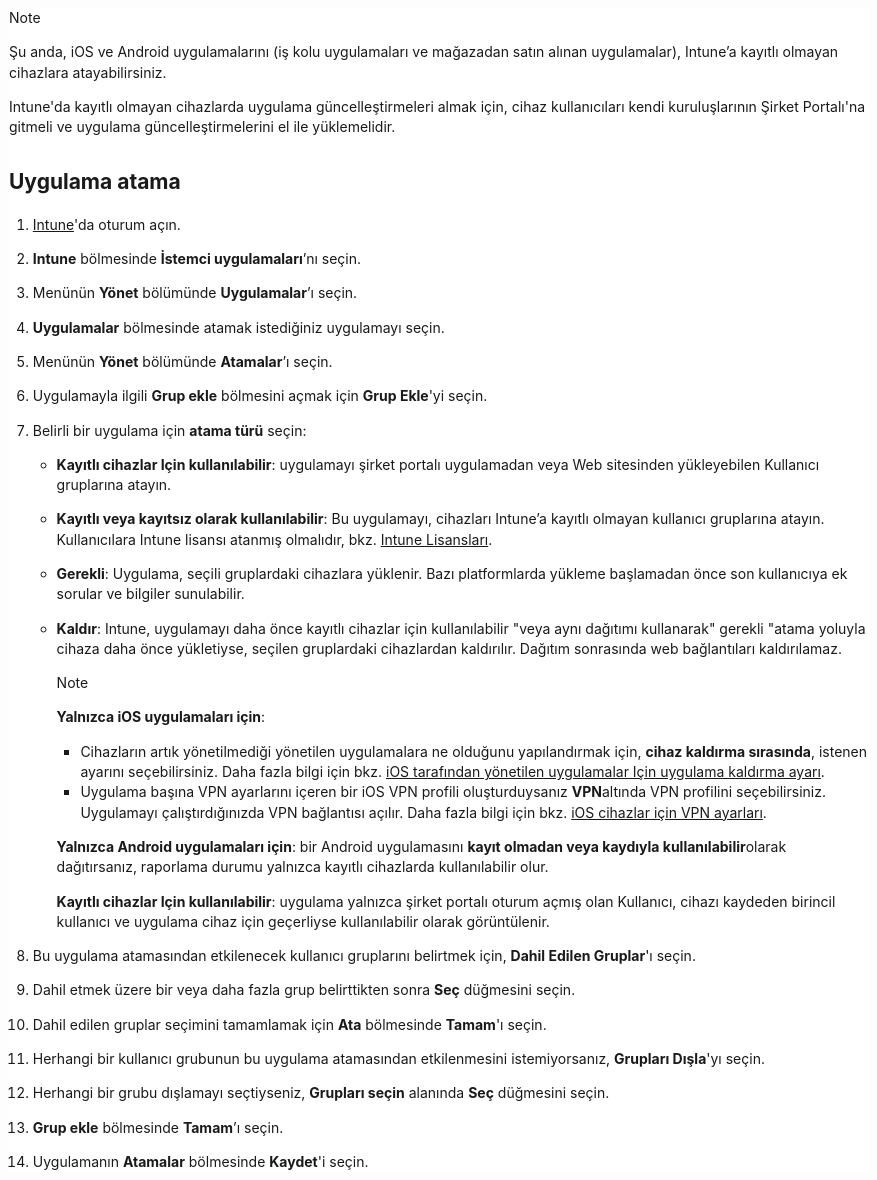 > [!NOTE]
> Şu anda, iOS ve Android uygulamalarını (iş kolu uygulamaları ve mağazadan satın alınan uygulamalar), Intune’a kayıtlı olmayan cihazlara atayabilirsiniz.
>
> Intune'da kayıtlı olmayan cihazlarda uygulama güncelleştirmeleri almak için, cihaz kullanıcıları kendi kuruluşlarının Şirket Portalı'na gitmeli ve uygulama güncelleştirmelerini el ile yüklemelidir.

## <a name="assign-an-app"></a>Uygulama atama

1. [Intune](https://go.microsoft.com/fwlink/?linkid=2090973)'da oturum açın.
3. **Intune** bölmesinde **İstemci uygulamaları**’nı seçin.
4. Menünün **Yönet** bölümünde **Uygulamalar**’ı seçin.
5. **Uygulamalar** bölmesinde atamak istediğiniz uygulamayı seçin.
6. Menünün **Yönet** bölümünde **Atamalar**’ı seçin.
7. Uygulamayla ilgili **Grup ekle** bölmesini açmak için **Grup Ekle**'yi seçin.
8. Belirli bir uygulama için **atama türü** seçin:
   - **Kayıtlı cihazlar Için kullanılabilir**: uygulamayı şirket portalı uygulamadan veya Web sitesinden yükleyebilen Kullanıcı gruplarına atayın.
   - **Kayıtlı veya kayıtsız olarak kullanılabilir**: Bu uygulamayı, cihazları Intune’a kayıtlı olmayan kullanıcı gruplarına atayın. Kullanıcılara Intune lisansı atanmış olmalıdır, bkz. [Intune Lisansları](../fundamentals/licenses.md).
   - **Gerekli**: Uygulama, seçili gruplardaki cihazlara yüklenir. Bazı platformlarda yükleme başlamadan önce son kullanıcıya ek sorular ve bilgiler sunulabilir.
   - **Kaldır**: Intune, uygulamayı daha önce kayıtlı cihazlar için kullanılabilir "veya aynı dağıtımı kullanarak" gerekli "atama yoluyla cihaza daha önce yükletiyse, seçilen gruplardaki cihazlardan kaldırılır. Dağıtım sonrasında web bağlantıları kaldırılamaz.

     > [!NOTE]
     > **Yalnızca iOS uygulamaları için**:
     > - Cihazların artık yönetilmediği yönetilen uygulamalara ne olduğunu yapılandırmak için, **cihaz kaldırma sırasında**, istenen ayarını seçebilirsiniz. Daha fazla bilgi için bkz. [iOS tarafından yönetilen uygulamalar Için uygulama kaldırma ayarı](apps-deploy.md#app-uninstall-setting-for-ios-managed-apps).
     > - Uygulama başına VPN ayarlarını içeren bir iOS VPN profili oluşturduysanız **VPN**altında VPN profilini seçebilirsiniz. Uygulamayı çalıştırdığınızda VPN bağlantısı açılır. Daha fazla bilgi için bkz. [iOS cihazlar için VPN ayarları](../vpn-settings-ios.md).
     >
     > **Yalnızca Android uygulamaları için**: bir Android uygulamasını **kayıt olmadan veya kaydıyla kullanılabilir**olarak dağıtırsanız, raporlama durumu yalnızca kayıtlı cihazlarda kullanılabilir olur.
     >
     > **Kayıtlı cihazlar Için kullanılabilir**: uygulama yalnızca şirket portalı oturum açmış olan Kullanıcı, cihazı kaydeden birincil kullanıcı ve uygulama cihaz için geçerliyse kullanılabilir olarak görüntülenir.

9. Bu uygulama atamasından etkilenecek kullanıcı gruplarını belirtmek için, **Dahil Edilen Gruplar**'ı seçin.
10. Dahil etmek üzere bir veya daha fazla grup belirttikten sonra **Seç** düğmesini seçin.
11. Dahil edilen gruplar seçimini tamamlamak için **Ata** bölmesinde **Tamam**'ı seçin.
12. Herhangi bir kullanıcı grubunun bu uygulama atamasından etkilenmesini istemiyorsanız, **Grupları Dışla**'yı seçin.
13. Herhangi bir grubu dışlamayı seçtiyseniz, **Grupları seçin** alanında **Seç** düğmesini seçin.
14. **Grup ekle** bölmesinde **Tamam**’ı seçin.
15. Uygulamanın **Atamalar** bölmesinde **Kaydet**'i seçin.
